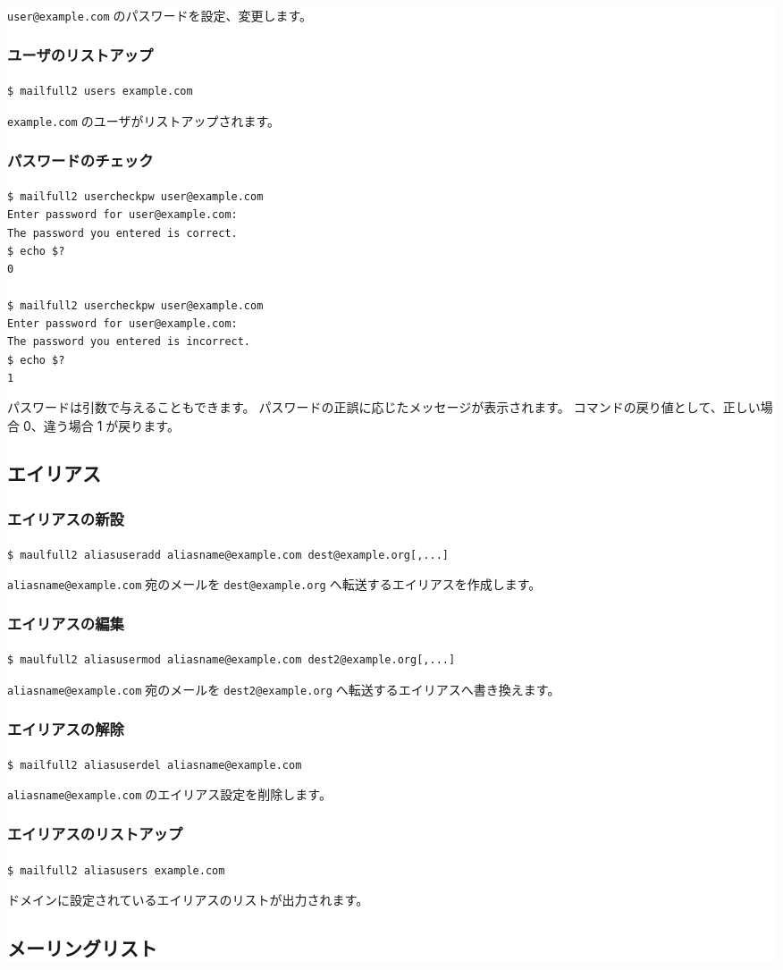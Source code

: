   `user@example.com` のパスワードを設定、変更します。

### ユーザのリストアップ

    $ mailfull2 users example.com

  `example.com` のユーザがリストアップされます。

### パスワードのチェック

    $ mailfull2 usercheckpw user@example.com
    Enter password for user@example.com: 
    The password you entered is correct.
    $ echo $?
    0

    $ mailfull2 usercheckpw user@example.com
    Enter password for user@example.com: 
    The password you entered is incorrect.
    $ echo $?
    1

  パスワードは引数で与えることもできます。 
  パスワードの正誤に応じたメッセージが表示されます。 
  コマンドの戻り値として、正しい場合 0、違う場合 1 が戻ります。 


## エイリアス

### エイリアスの新設

    $ maulfull2 aliasuseradd aliasname@example.com dest@example.org[,...]

  `aliasname@example.com` 宛のメールを `dest@example.org` へ転送するエイリアスを作成します。

### エイリアスの編集

    $ maulfull2 aliasusermod aliasname@example.com dest2@example.org[,...]

  `aliasname@example.com` 宛のメールを `dest2@example.org` へ転送するエイリアスへ書き換えます。

### エイリアスの解除

    $ mailfull2 aliasuserdel aliasname@example.com 

  `aliasname@example.com` のエイリアス設定を削除します。 

### エイリアスのリストアップ

    $ mailfull2 aliasusers example.com

  ドメインに設定されているエイリアスのリストが出力されます。


## メーリングリスト
